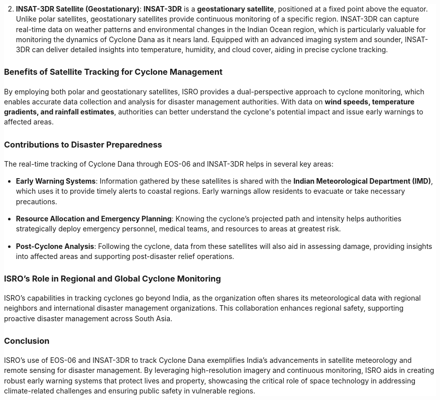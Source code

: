 

2. **INSAT-3DR Satellite (Geostationary)**: **INSAT-3DR** is a **geostationary satellite**, positioned at a fixed point above the equator. Unlike polar satellites, geostationary satellites provide continuous monitoring of a specific region. INSAT-3DR can capture real-time data on weather patterns and environmental changes in the Indian Ocean region, which is particularly valuable for monitoring the dynamics of Cyclone Dana as it nears land. Equipped with an advanced imaging system and sounder, INSAT-3DR can deliver detailed insights into temperature, humidity, and cloud cover, aiding in precise cyclone tracking.



### Benefits of Satellite Tracking for Cyclone Management



By employing both polar and geostationary satellites, ISRO provides a dual-perspective approach to cyclone monitoring, which enables accurate data collection and analysis for disaster management authorities. With data on **wind speeds, temperature gradients, and rainfall estimates**, authorities can better understand the cyclone's potential impact and issue early warnings to affected areas.



### Contributions to Disaster Preparedness



The real-time tracking of Cyclone Dana through EOS-06 and INSAT-3DR helps in several key areas:

- **Early Warning Systems**: Information gathered by these satellites is shared with the **Indian Meteorological Department (IMD)**, which uses it to provide timely alerts to coastal regions. Early warnings allow residents to evacuate or take necessary precautions.

- **Resource Allocation and Emergency Planning**: Knowing the cyclone’s projected path and intensity helps authorities strategically deploy emergency personnel, medical teams, and resources to areas at greatest risk.

- **Post-Cyclone Analysis**: Following the cyclone, data from these satellites will also aid in assessing damage, providing insights into affected areas and supporting post-disaster relief operations.



### ISRO’s Role in Regional and Global Cyclone Monitoring



ISRO’s capabilities in tracking cyclones go beyond India, as the organization often shares its meteorological data with regional neighbors and international disaster management organizations. This collaboration enhances regional safety, supporting proactive disaster management across South Asia.



### Conclusion



ISRO’s use of EOS-06 and INSAT-3DR to track Cyclone Dana exemplifies India’s advancements in satellite meteorology and remote sensing for disaster management. By leveraging high-resolution imagery and continuous monitoring, ISRO aids in creating robust early warning systems that protect lives and property, showcasing the critical role of space technology in addressing climate-related challenges and ensuring public safety in vulnerable regions.
